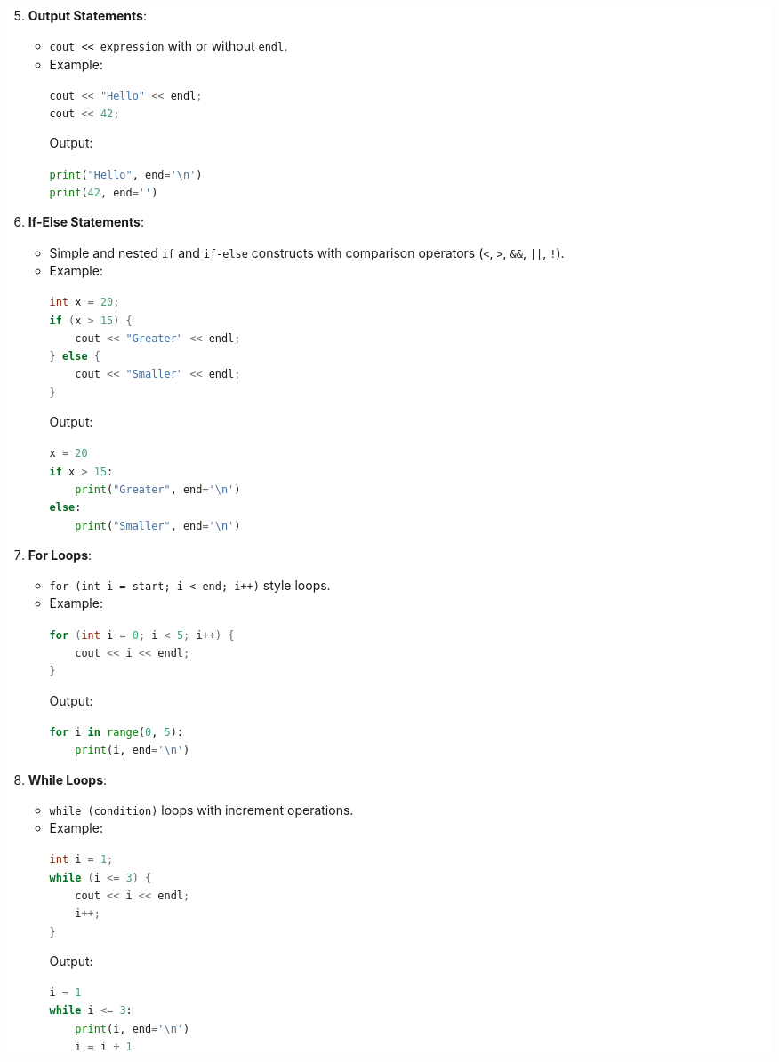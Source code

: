 5. **Output Statements**:
   - `cout << expression` with or without `endl`.
   - Example:
     ```cpp
     cout << "Hello" << endl;
     cout << 42;
     ```
     Output:
     ```python
     print("Hello", end='\n')
     print(42, end='')
     ```

6. **If-Else Statements**:
   - Simple and nested `if` and `if-else` constructs with comparison operators (`<`, `>`, `&&`, `||`, `!`).
   - Example:
     ```cpp
     int x = 20;
     if (x > 15) {
         cout << "Greater" << endl;
     } else {
         cout << "Smaller" << endl;
     }
     ```
     Output:
     ```python
     x = 20
     if x > 15:
         print("Greater", end='\n')
     else:
         print("Smaller", end='\n')
     ```

7. **For Loops**:
   - `for (int i = start; i < end; i++)` style loops.
   - Example:
     ```cpp
     for (int i = 0; i < 5; i++) {
         cout << i << endl;
     }
     ```
     Output:
     ```python
     for i in range(0, 5):
         print(i, end='\n')
     ```

8. **While Loops**:
   - `while (condition)` loops with increment operations.
   - Example:
     ```cpp
     int i = 1;
     while (i <= 3) {
         cout << i << endl;
         i++;
     }
     ```
     Output:
     ```python
     i = 1
     while i <= 3:
         print(i, end='\n')
         i = i + 1
     ```